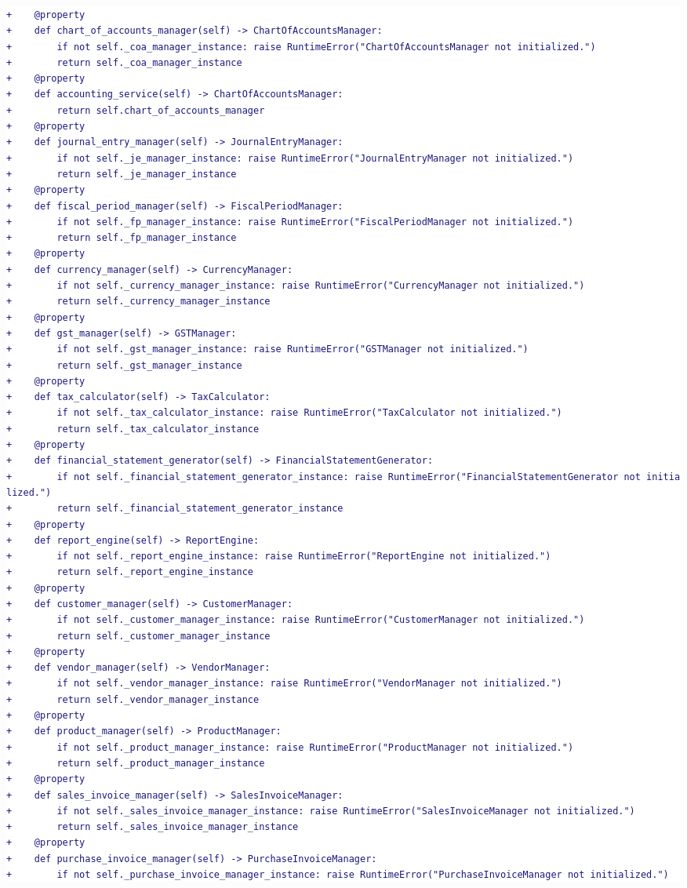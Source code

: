 ```diff
+    @property
+    def chart_of_accounts_manager(self) -> ChartOfAccountsManager: 
+        if not self._coa_manager_instance: raise RuntimeError("ChartOfAccountsManager not initialized.")
+        return self._coa_manager_instance
+    @property
+    def accounting_service(self) -> ChartOfAccountsManager: 
+        return self.chart_of_accounts_manager
+    @property
+    def journal_entry_manager(self) -> JournalEntryManager: 
+        if not self._je_manager_instance: raise RuntimeError("JournalEntryManager not initialized.")
+        return self._je_manager_instance
+    @property
+    def fiscal_period_manager(self) -> FiscalPeriodManager: 
+        if not self._fp_manager_instance: raise RuntimeError("FiscalPeriodManager not initialized.")
+        return self._fp_manager_instance
+    @property
+    def currency_manager(self) -> CurrencyManager: 
+        if not self._currency_manager_instance: raise RuntimeError("CurrencyManager not initialized.")
+        return self._currency_manager_instance
+    @property
+    def gst_manager(self) -> GSTManager: 
+        if not self._gst_manager_instance: raise RuntimeError("GSTManager not initialized.")
+        return self._gst_manager_instance
+    @property
+    def tax_calculator(self) -> TaxCalculator: 
+        if not self._tax_calculator_instance: raise RuntimeError("TaxCalculator not initialized.")
+        return self._tax_calculator_instance
+    @property
+    def financial_statement_generator(self) -> FinancialStatementGenerator: 
+        if not self._financial_statement_generator_instance: raise RuntimeError("FinancialStatementGenerator not initialized.")
+        return self._financial_statement_generator_instance
+    @property
+    def report_engine(self) -> ReportEngine: 
+        if not self._report_engine_instance: raise RuntimeError("ReportEngine not initialized.")
+        return self._report_engine_instance
+    @property
+    def customer_manager(self) -> CustomerManager: 
+        if not self._customer_manager_instance: raise RuntimeError("CustomerManager not initialized.")
+        return self._customer_manager_instance
+    @property
+    def vendor_manager(self) -> VendorManager: 
+        if not self._vendor_manager_instance: raise RuntimeError("VendorManager not initialized.")
+        return self._vendor_manager_instance
+    @property
+    def product_manager(self) -> ProductManager: 
+        if not self._product_manager_instance: raise RuntimeError("ProductManager not initialized.")
+        return self._product_manager_instance
+    @property
+    def sales_invoice_manager(self) -> SalesInvoiceManager: 
+        if not self._sales_invoice_manager_instance: raise RuntimeError("SalesInvoiceManager not initialized.")
+        return self._sales_invoice_manager_instance
+    @property
+    def purchase_invoice_manager(self) -> PurchaseInvoiceManager: 
+        if not self._purchase_invoice_manager_instance: raise RuntimeError("PurchaseInvoiceManager not initialized.")
```